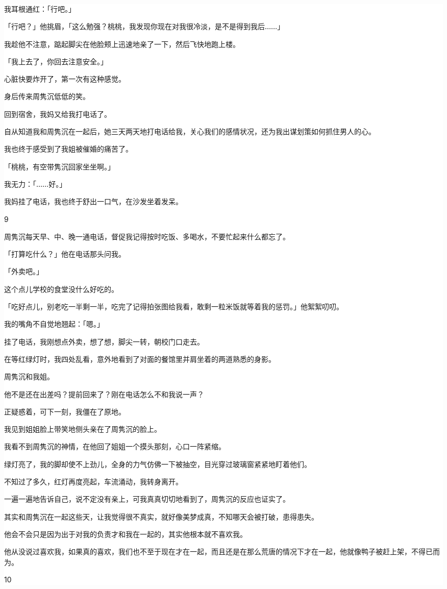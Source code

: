 我耳根通红：「行吧。」

「行吧？」他挑眉，「这么勉强？桃桃，我发现你现在对我很冷淡，是不是得到我后……」

我趁他不注意，踮起脚尖在他脸颊上迅速地亲了一下，然后飞快地跑上楼。

「我上去了，你回去注意安全。」

心脏快要炸开了，第一次有这种感觉。

身后传来周隽沉低低的笑。

回到宿舍，我妈又给我打电话了。

自从知道我和周隽沉在一起后，她三天两天地打电话给我，关心我们的感情状况，还为我出谋划策如何抓住男人的心。

我也终于感受到了我姐被催婚的痛苦了。

「桃桃，有空带隽沉回家坐坐啊。」

我无力：「……好。」

我妈挂了电话，我也终于舒出一口气，在沙发坐着发呆。

9

周隽沉每天早、中、晚一通电话，督促我记得按时吃饭、多喝水，不要忙起来什么都忘了。

「打算吃什么？」他在电话那头问我。

「外卖吧。」

这个点儿学校的食堂没什么好吃的。

「吃好点儿，别老吃一半剩一半，吃完了记得拍张图给我看，敢剩一粒米饭就等着我的惩罚。」他絮絮叨叨。

我的嘴角不自觉地翘起：「嗯。」

挂了电话，我刚想点外卖，想了想，脚尖一转，朝校门口走去。

在等红绿灯时，我四处乱看，意外地看到了对面的餐馆里并肩坐着的两道熟悉的身影。

周隽沉和我姐。

他不是还在出差吗？提前回来了？刚在电话怎么不和我说一声？

正疑惑着，可下一刻，我僵在了原地。

我见到姐姐脸上带笑地侧头亲在了周隽沉的脸上。

我看不到周隽沉的神情，在他回了姐姐一个摸头那刻，心口一阵紧缩。

绿灯亮了，我的脚却使不上劲儿，全身的力气仿佛一下被抽空，目光穿过玻璃窗紧紧地盯着他们。

不知过了多久，红灯再度亮起，车流涌动，我转身离开。

一遍一遍地告诉自己，说不定没有亲上，可我真真切切地看到了，周隽沉的反应也证实了。

其实和周隽沉在一起这些天，让我觉得很不真实，就好像美梦成真，不知哪天会被打破，患得患失。

他会不会只是因为出于对我的负责才和我在一起的，其实他根本就不喜欢我。

他从没说过喜欢我，如果真的喜欢，我们也不至于现在才在一起，而且还是在那么荒唐的情况下才在一起，他就像鸭子被赶上架，不得已而为。

10

